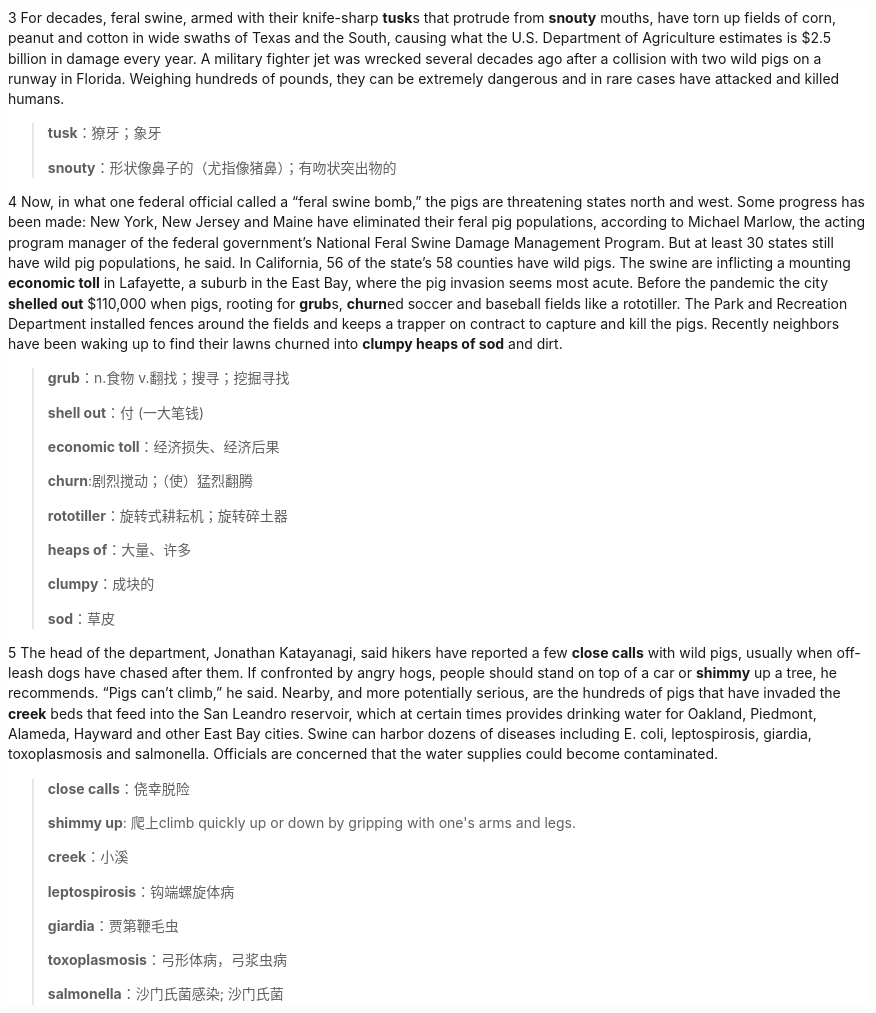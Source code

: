 3 For decades, feral swine, armed with their knife-sharp **tusk**s that protrude from **snouty** mouths, have torn up fields of corn, peanut and cotton in wide swaths of Texas and the South, causing what the U.S. Department of Agriculture estimates is $2.5 billion in damage every year.
A military fighter jet was wrecked several decades ago after a collision with two wild pigs on a runway in Florida. Weighing hundreds of pounds, they can be extremely dangerous and in rare cases have attacked and killed humans.

> **tusk**：獠牙；象牙
>
> **snouty**：形状像鼻子的（尤指像猪鼻）；有吻状突出物的
>

4 Now, in what one federal official called a “feral swine bomb,” the pigs are threatening states north and west. Some progress has been made: New York, New Jersey and Maine have eliminated their feral pig populations, according to Michael Marlow, the acting program manager of the federal government’s National Feral Swine Damage Management Program. But at least 30 states still have wild pig populations, he said.
In California, 56 of the state’s 58 counties have wild pigs. The swine are inflicting a mounting **economic toll** in Lafayette, a suburb in the East Bay, where the pig invasion seems most acute. Before the pandemic the city **shelled out** $110,000 when pigs, rooting for **grub**s, **churn**ed soccer and baseball fields like a rototiller. The Park and Recreation Department installed fences around the fields and keeps a trapper on contract to capture and kill the pigs. Recently neighbors have been waking up to find their lawns churned into **clumpy heaps of sod** and dirt.

> **grub**：n.食物 v.翻找；搜寻；挖掘寻找
>
> **shell out**：付 (一大笔钱)
>
> **economic toll**：经济损失、经济后果
>
> **churn**:剧烈搅动；（使）猛烈翻腾
>
> **rototiller**：旋转式耕耘机；旋转碎土器
>
> **heaps of**：大量、许多
>
> **clumpy**：成块的
>
> **sod**：草皮
>

5 The head of the department, Jonathan Katayanagi, said hikers have reported a few **close calls** with wild pigs, usually when off-leash dogs have chased after them. If confronted by angry hogs, people should stand on top of a car or **shimmy** up a tree, he recommends. “Pigs can’t climb,” he said.
Nearby, and more potentially serious, are the hundreds of pigs that have invaded the **creek** beds that feed into the San Leandro reservoir, which at certain times provides drinking water for Oakland, Piedmont, Alameda, Hayward and other East Bay cities.
Swine can harbor dozens of diseases including E. coli, leptospirosis, giardia, toxoplasmosis and salmonella. Officials are concerned that the water supplies could become contaminated.

> **close calls**：侥幸脱险
>
> **shimmy up**: 爬上climb quickly up or down by gripping with one's arms and legs.
>
> **creek**：小溪
>
> **leptospirosis**：钩端螺旋体病
>
> **giardia**：贾第鞭毛虫
>
> **toxoplasmosis**：弓形体病，弓浆虫病
>
> **salmonella**：沙门氏菌感染; 沙门氏菌
>
